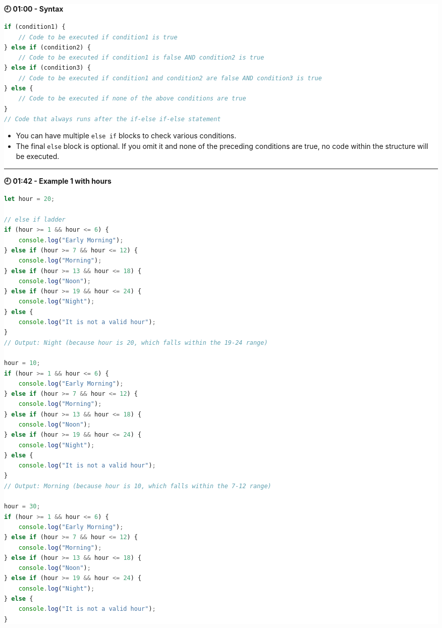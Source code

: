 
**🕘 01:00 - Syntax**

```javascript
if (condition1) {
    // Code to be executed if condition1 is true
} else if (condition2) {
    // Code to be executed if condition1 is false AND condition2 is true
} else if (condition3) {
    // Code to be executed if condition1 and condition2 are false AND condition3 is true
} else {
    // Code to be executed if none of the above conditions are true
}
// Code that always runs after the if-else if-else statement
```

* You can have multiple `else if` blocks to check various conditions.
* The final `else` block is optional. If you omit it and none of the preceding conditions are true, no code within the structure will be executed.

---

**🕘 01:42 - Example 1 with hours**

```javascript
let hour = 20;

// else if ladder
if (hour >= 1 && hour <= 6) {
    console.log("Early Morning");
} else if (hour >= 7 && hour <= 12) {
    console.log("Morning");
} else if (hour >= 13 && hour <= 18) {
    console.log("Noon");
} else if (hour >= 19 && hour <= 24) {
    console.log("Night");
} else {
    console.log("It is not a valid hour");
}
// Output: Night (because hour is 20, which falls within the 19-24 range)

hour = 10;
if (hour >= 1 && hour <= 6) {
    console.log("Early Morning");
} else if (hour >= 7 && hour <= 12) {
    console.log("Morning");
} else if (hour >= 13 && hour <= 18) {
    console.log("Noon");
} else if (hour >= 19 && hour <= 24) {
    console.log("Night");
} else {
    console.log("It is not a valid hour");
}
// Output: Morning (because hour is 10, which falls within the 7-12 range)

hour = 30;
if (hour >= 1 && hour <= 6) {
    console.log("Early Morning");
} else if (hour >= 7 && hour <= 12) {
    console.log("Morning");
} else if (hour >= 13 && hour <= 18) {
    console.log("Noon");
} else if (hour >= 19 && hour <= 24) {
    console.log("Night");
} else {
    console.log("It is not a valid hour");
}
```